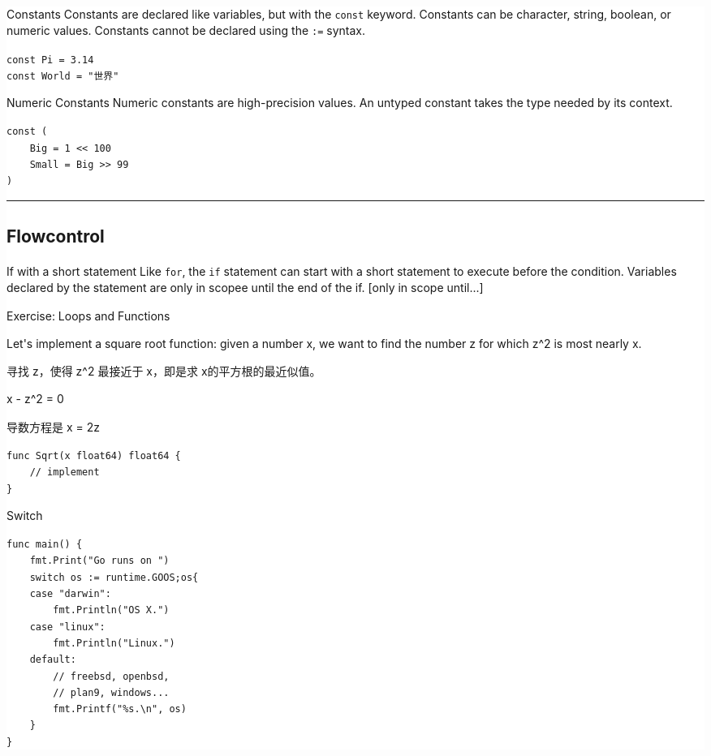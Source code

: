 Constants
Constants are declared like variables, but with the `const` keyword.
Constants can be character, string, boolean, or numeric values.
Constants cannot be declared using the `:=` syntax.

```
const Pi = 3.14
const World = "世界"
```

Numeric Constants
Numeric constants are high-precision values.
An untyped constant takes the type needed by its context.

```
const (
    Big = 1 << 100
    Small = Big >> 99
)
```

---
## Flowcontrol

If with a short statement
Like `for`, the `if` statement can start with a short statement to execute before the condition. Variables declared by the statement are only in scopee until the end of the if. [only in scope until...]

Exercise: Loops and Functions

Let's implement a square root function: given a number x, we want to find the number z for which z^2 is most nearly x.

寻找 z，使得 z^2 最接近于 x，即是求 x的平方根的最近似值。

 x - z^2 = 0

导数方程是 x = 2z


```
func Sqrt(x float64) float64 {
    // implement
}
```
Switch

```
func main() {
	fmt.Print("Go runs on ")
	switch os := runtime.GOOS;os{
	case "darwin":
		fmt.Println("OS X.")
	case "linux":
		fmt.Println("Linux.")
	default:
		// freebsd, openbsd,
		// plan9, windows...
		fmt.Printf("%s.\n", os)
	}
}
```

